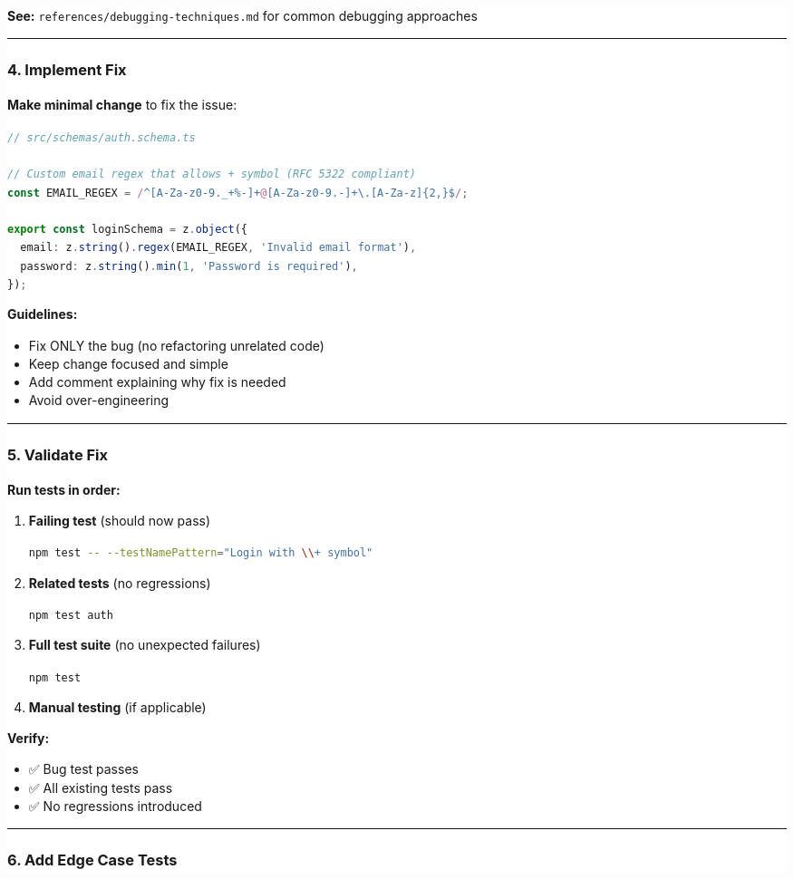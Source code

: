 **See:** `references/debugging-techniques.md` for common debugging approaches

---

### 4. Implement Fix

**Make minimal change** to fix the issue:

```typescript
// src/schemas/auth.schema.ts

// Custom email regex that allows + symbol (RFC 5322 compliant)
const EMAIL_REGEX = /^[A-Za-z0-9._+%-]+@[A-Za-z0-9.-]+\.[A-Za-z]{2,}$/;

export const loginSchema = z.object({
  email: z.string().regex(EMAIL_REGEX, 'Invalid email format'),
  password: z.string().min(1, 'Password is required'),
});
```

**Guidelines:**
- Fix ONLY the bug (no refactoring unrelated code)
- Keep change focused and simple
- Add comment explaining why fix is needed
- Avoid over-engineering

---

### 5. Validate Fix

**Run tests in order:**

1. **Failing test** (should now pass)
   ```bash
   npm test -- --testNamePattern="Login with \\+ symbol"
   ```

2. **Related tests** (no regressions)
   ```bash
   npm test auth
   ```

3. **Full test suite** (no unexpected failures)
   ```bash
   npm test
   ```

4. **Manual testing** (if applicable)

**Verify:**
- ✅ Bug test passes
- ✅ All existing tests pass
- ✅ No regressions introduced

---

### 6. Add Edge Case Tests
